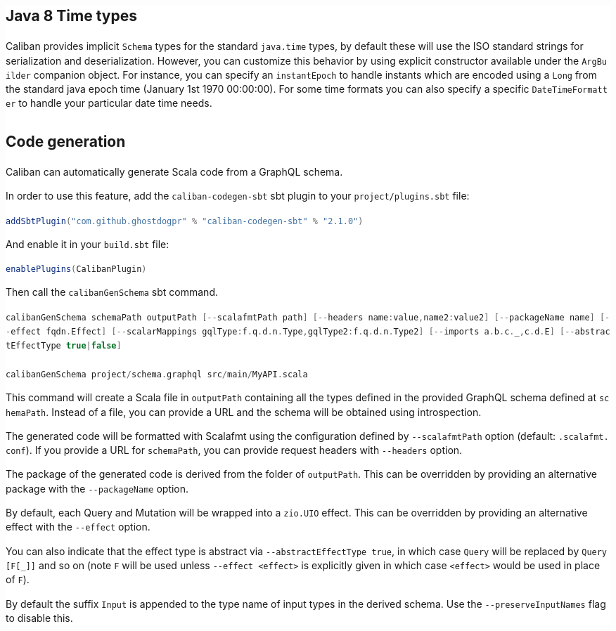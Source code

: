 ## Java 8 Time types

Caliban provides implicit `Schema` types for the standard `java.time` types, by default these will use the
ISO standard strings for serialization and deserialization. However, you can customize this behavior by using
explicit constructor available under the `ArgBuilder` companion object. For instance, you can specify an `instantEpoch` 
to handle instants which are encoded using a `Long` from the standard java epoch time (January 1st 1970 00:00:00).
For some time formats you can also specify a specific `DateTimeFormatter` to handle your particular date time needs.

## Code generation

Caliban can automatically generate Scala code from a GraphQL schema.

In order to use this feature, add the `caliban-codegen-sbt` sbt plugin to your `project/plugins.sbt` file:
```scala
addSbtPlugin("com.github.ghostdogpr" % "caliban-codegen-sbt" % "2.1.0")
```

And enable it in your `build.sbt` file:
```scala
enablePlugins(CalibanPlugin)
```

Then call the `calibanGenSchema` sbt command.
```scala
calibanGenSchema schemaPath outputPath [--scalafmtPath path] [--headers name:value,name2:value2] [--packageName name] [--effect fqdn.Effect] [--scalarMappings gqlType:f.q.d.n.Type,gqlType2:f.q.d.n.Type2] [--imports a.b.c._,c.d.E] [--abstractEffectType true|false]

calibanGenSchema project/schema.graphql src/main/MyAPI.scala
```
This command will create a Scala file in `outputPath` containing all the types defined in the provided GraphQL schema defined at `schemaPath`. Instead of a file, you can provide a URL and the schema will be obtained using introspection.

The generated code will be formatted with Scalafmt using the configuration defined by `--scalafmtPath` option (default: `.scalafmt.conf`). If you provide a URL for `schemaPath`, you can provide request headers with `--headers` option.

The package of the generated code is derived from the folder of `outputPath`. This can be overridden by providing an alternative package with the `--packageName` option.

By default, each Query and Mutation will be wrapped into a `zio.UIO` effect. This can be overridden by providing an alternative effect with the `--effect` option.

You can also indicate that the effect type is abstract via `--abstractEffectType true`, in which case `Query` will be replaced by `Query[F[_]]` and so on (note `F` will be used unless `--effect <effect>` is explicitly given in which case `<effect>` would be used in place of `F`).

By default the suffix `Input` is appended to the type name of input types in the derived schema.  Use the `--preserveInputNames` flag to disable this. 
